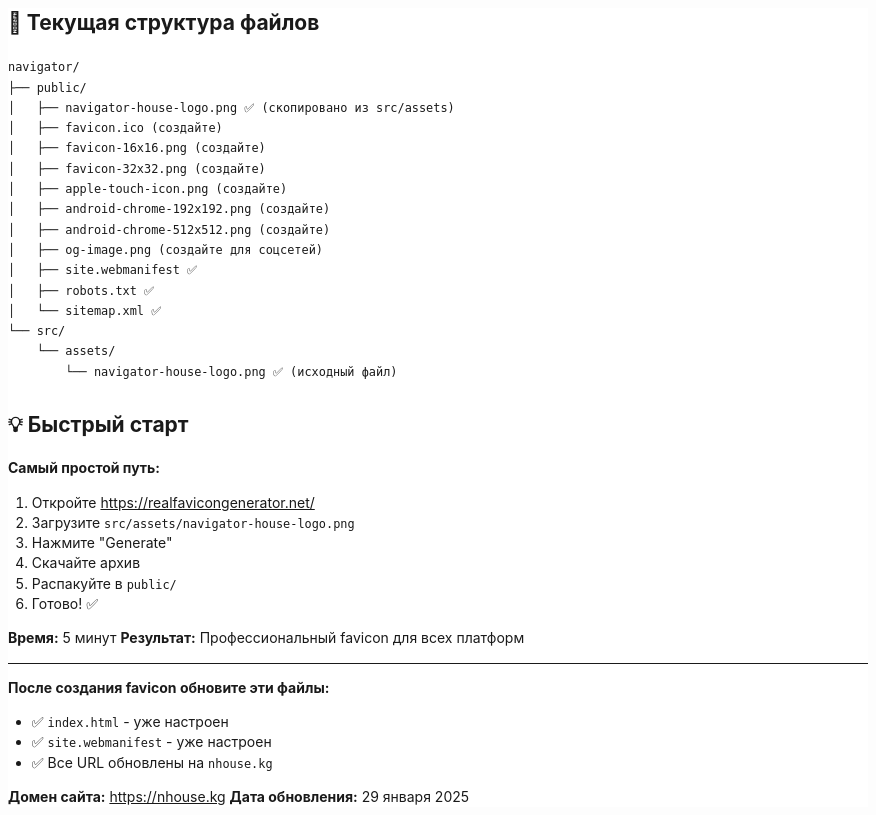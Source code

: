 ## 📂 Текущая структура файлов

```
navigator/
├── public/
│   ├── navigator-house-logo.png ✅ (скопировано из src/assets)
│   ├── favicon.ico (создайте)
│   ├── favicon-16x16.png (создайте)
│   ├── favicon-32x32.png (создайте)
│   ├── apple-touch-icon.png (создайте)
│   ├── android-chrome-192x192.png (создайте)
│   ├── android-chrome-512x512.png (создайте)
│   ├── og-image.png (создайте для соцсетей)
│   ├── site.webmanifest ✅
│   ├── robots.txt ✅
│   └── sitemap.xml ✅
└── src/
    └── assets/
        └── navigator-house-logo.png ✅ (исходный файл)
```

## 💡 Быстрый старт

**Самый простой путь:**

1. Откройте https://realfavicongenerator.net/
2. Загрузите `src/assets/navigator-house-logo.png`
3. Нажмите "Generate"
4. Скачайте архив
5. Распакуйте в `public/`
6. Готово! ✅

**Время:** 5 минут
**Результат:** Профессиональный favicon для всех платформ

---

**После создания favicon обновите эти файлы:**
- ✅ `index.html` - уже настроен
- ✅ `site.webmanifest` - уже настроен
- ✅ Все URL обновлены на `nhouse.kg`

**Домен сайта:** https://nhouse.kg
**Дата обновления:** 29 января 2025
